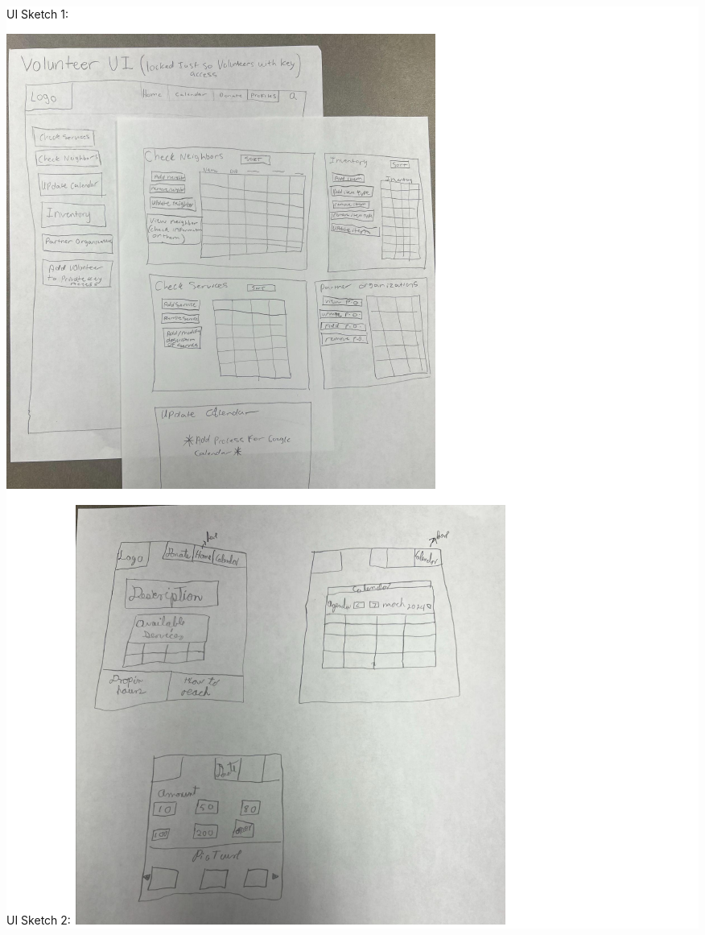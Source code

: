 UI Sketch 1:

![alt text](design_milestones/Images/UI_Sketches/UI_1.png)

UI Sketch 2:
![alt text](design_milestones/Images/UI_Sketches/UI_2.png)

